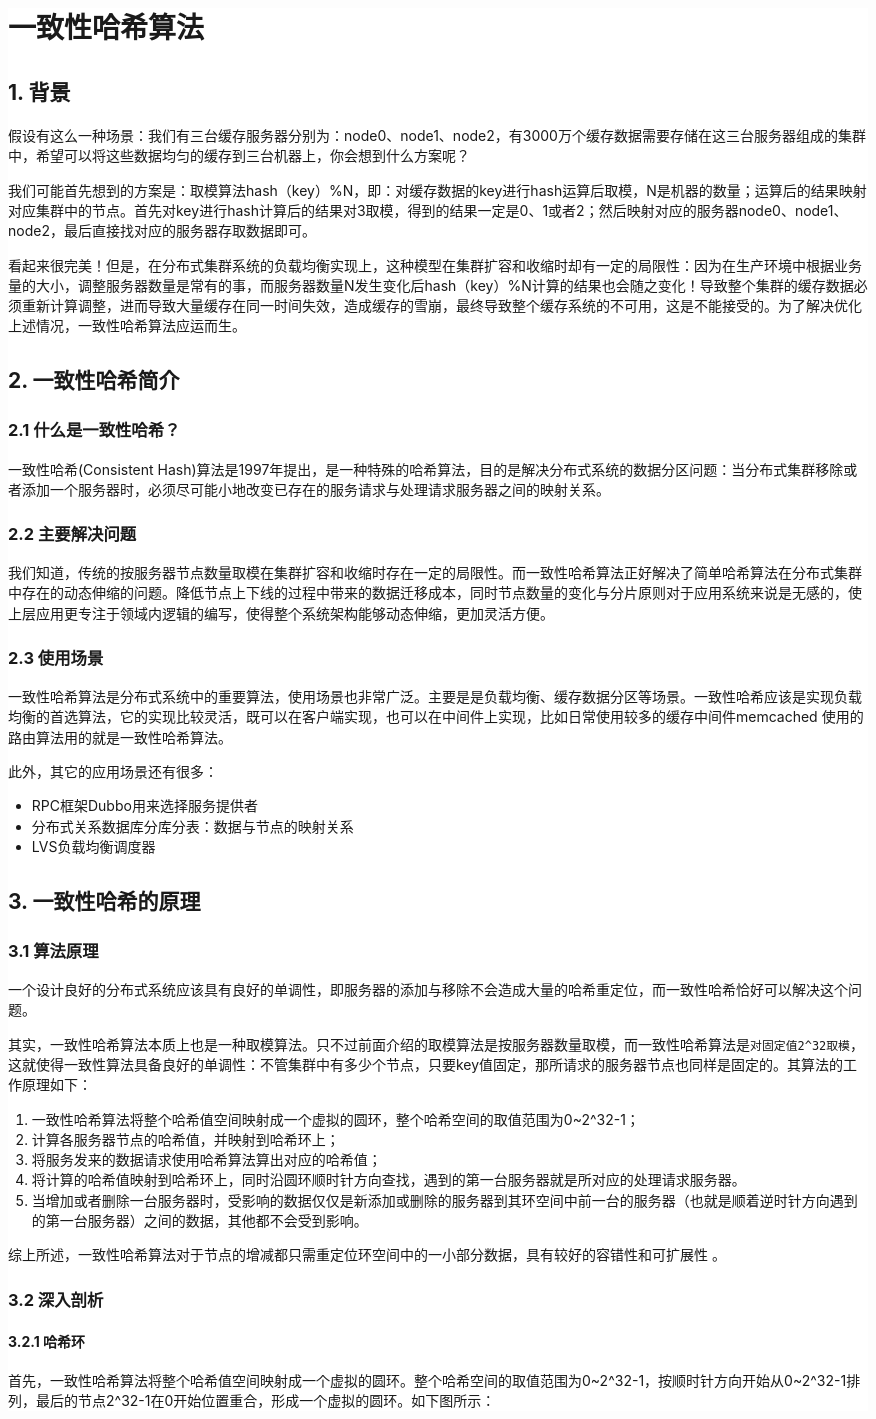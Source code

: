 # 一致性哈希算法

## 1. 背景

假设有这么一种场景：我们有三台缓存服务器分别为：node0、node1、node2，有3000万个缓存数据需要存储在这三台服务器组成的集群中，希望可以将这些数据均匀的缓存到三台机器上，你会想到什么方案呢？

我们可能首先想到的方案是：取模算法hash（key）%N，即：对缓存数据的key进行hash运算后取模，N是机器的数量；运算后的结果映射对应集群中的节点。首先对key进行hash计算后的结果对3取模，得到的结果一定是0、1或者2；然后映射对应的服务器node0、node1、node2，最后直接找对应的服务器存取数据即可。

看起来很完美！但是，在分布式集群系统的负载均衡实现上，这种模型在集群扩容和收缩时却有一定的局限性：因为在生产环境中根据业务量的大小，调整服务器数量是常有的事，而服务器数量N发生变化后hash（key）%N计算的结果也会随之变化！导致整个集群的缓存数据必须重新计算调整，进而导致大量缓存在同一时间失效，造成缓存的雪崩，最终导致整个缓存系统的不可用，这是不能接受的。为了解决优化上述情况，一致性哈希算法应运而生。

## 2. 一致性哈希简介

### 2.1 什么是一致性哈希？
一致性哈希(Consistent Hash)算法是1997年提出，是一种特殊的哈希算法，目的是解决分布式系统的数据分区问题：当分布式集群移除或者添加一个服务器时，必须尽可能小地改变已存在的服务请求与处理请求服务器之间的映射关系。

### 2.2 主要解决问题
我们知道，传统的按服务器节点数量取模在集群扩容和收缩时存在一定的局限性。而一致性哈希算法正好解决了简单哈希算法在分布式集群中存在的动态伸缩的问题。降低节点上下线的过程中带来的数据迁移成本，同时节点数量的变化与分片原则对于应用系统来说是无感的，使上层应用更专注于领域内逻辑的编写，使得整个系统架构能够动态伸缩，更加灵活方便。

### 2.3 使用场景
一致性哈希算法是分布式系统中的重要算法，使用场景也非常广泛。主要是是负载均衡、缓存数据分区等场景。一致性哈希应该是实现负载均衡的首选算法，它的实现比较灵活，既可以在客户端实现，也可以在中间件上实现，比如日常使用较多的缓存中间件memcached 使用的路由算法用的就是一致性哈希算法。

此外，其它的应用场景还有很多：
- RPC框架Dubbo用来选择服务提供者
- 分布式关系数据库分库分表：数据与节点的映射关系
- LVS负载均衡调度器

## 3. 一致性哈希的原理
### 3.1 算法原理
一个设计良好的分布式系统应该具有良好的单调性，即服务器的添加与移除不会造成大量的哈希重定位，而一致性哈希恰好可以解决这个问题。

其实，一致性哈希算法本质上也是一种取模算法。只不过前面介绍的取模算法是按服务器数量取模，而一致性哈希算法是`对固定值2^32取模`，这就使得一致性算法具备良好的单调性：不管集群中有多少个节点，只要key值固定，那所请求的服务器节点也同样是固定的。其算法的工作原理如下：
1. 一致性哈希算法将整个哈希值空间映射成一个虚拟的圆环，整个哈希空间的取值范围为0~2^32-1；
2. 计算各服务器节点的哈希值，并映射到哈希环上；
3. 将服务发来的数据请求使用哈希算法算出对应的哈希值；
4. 将计算的哈希值映射到哈希环上，同时沿圆环顺时针方向查找，遇到的第一台服务器就是所对应的处理请求服务器。
5. 当增加或者删除一台服务器时，受影响的数据仅仅是新添加或删除的服务器到其环空间中前一台的服务器（也就是顺着逆时针方向遇到的第一台服务器）之间的数据，其他都不会受到影响。

综上所述，一致性哈希算法对于节点的增减都只需重定位环空间中的一小部分数据，具有较好的容错性和可扩展性 。

### 3.2 深入剖析
#### 3.2.1 哈希环
首先，一致性哈希算法将整个哈希值空间映射成一个虚拟的圆环。整个哈希空间的取值范围为0~2^32-1，按顺时针方向开始从0~2^32-1排列，最后的节点2^32-1在0开始位置重合，形成一个虚拟的圆环。如下图所示：
